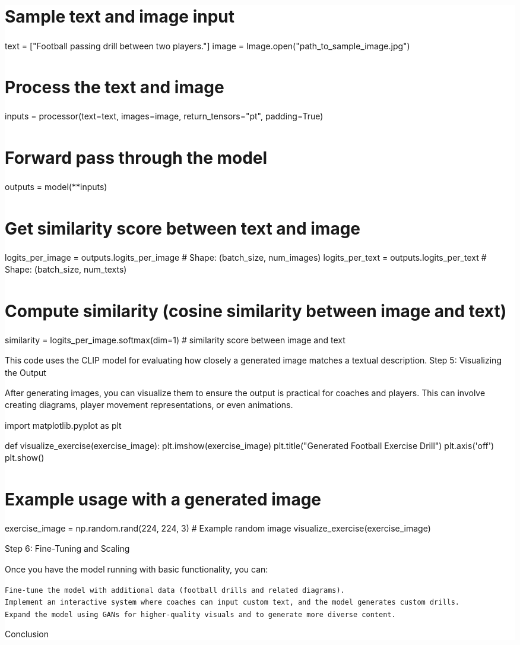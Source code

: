# Sample text and image input
text = ["Football passing drill between two players."]
image = Image.open("path_to_sample_image.jpg")

# Process the text and image
inputs = processor(text=text, images=image, return_tensors="pt", padding=True)

# Forward pass through the model
outputs = model(**inputs)

# Get similarity score between text and image
logits_per_image = outputs.logits_per_image # Shape: (batch_size, num_images)
logits_per_text = outputs.logits_per_text   # Shape: (batch_size, num_texts)

# Compute similarity (cosine similarity between image and text)
similarity = logits_per_image.softmax(dim=1)  # similarity score between image and text

This code uses the CLIP model for evaluating how closely a generated image matches a textual description.
Step 5: Visualizing the Output

After generating images, you can visualize them to ensure the output is practical for coaches and players. This can involve creating diagrams, player movement representations, or even animations.

import matplotlib.pyplot as plt

def visualize_exercise(exercise_image):
    plt.imshow(exercise_image)
    plt.title("Generated Football Exercise Drill")
    plt.axis('off')
    plt.show()

# Example usage with a generated image
exercise_image = np.random.rand(224, 224, 3)  # Example random image
visualize_exercise(exercise_image)

Step 6: Fine-Tuning and Scaling

Once you have the model running with basic functionality, you can:

    Fine-tune the model with additional data (football drills and related diagrams).
    Implement an interactive system where coaches can input custom text, and the model generates custom drills.
    Expand the model using GANs for higher-quality visuals and to generate more diverse content.

Conclusion
